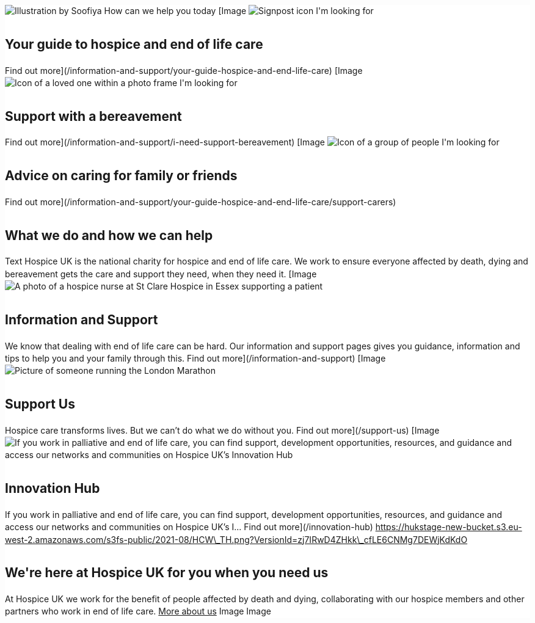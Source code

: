 ![Illustration by Soofiya](https://hukstage-new-bucket.s3.eu-west-2.amazonaws.com/s3fs-public/styles/promotion_banner_small/public/2023-02/Trans%20report%20illustration%20by%20Soofiya%202.png?VersionId=vTF4U3459R8SHhP3x6p4mWPWMJpNYvvb&h=d1cb525d&itok=fW5BHFzi)
How can we help you today
[Image
 ![Signpost icon](https://hukstage-new-bucket.s3.eu-west-2.amazonaws.com/s3fs-public/2021-07/Group%20238.png?VersionId=4rzpzKUtSUC0X8uPDdT8fpAlIM5GgoKW)
I'm looking for
## Your guide to hospice and end of life care
Find out more](/information-and-support/your-guide-hospice-and-end-life-care)
[Image
 ![Icon of a loved one within a photo frame](https://hukstage-new-bucket.s3.eu-west-2.amazonaws.com/s3fs-public/2021-08/lovedone_75.png?VersionId=abjUiOgc1.veTxyo8XaNlOOsG8izQY1T)
I'm looking for
## Support with a bereavement
Find out more](/information-and-support/i-need-support-bereavement)
[Image
 ![Icon of a group of people](https://hukstage-new-bucket.s3.eu-west-2.amazonaws.com/s3fs-public/2021-08/group_75.png?VersionId=zA2_RyCPySYNioVPpnzwmXY.vmKxNuKk)
I'm looking for
## Advice on caring for family or friends
Find out more](/information-and-support/your-guide-hospice-and-end-life-care/support-carers)
## What we do and how we can help
Text
Hospice UK is the national charity for hospice and end of life care. We work to ensure everyone affected by death, dying and bereavement gets the care and support they need, when they need it.
[Image
 ![A photo of a hospice nurse at St Clare Hospice in Essex supporting a patient](https://hukstage-new-bucket.s3.eu-west-2.amazonaws.com/s3fs-public/styles/featured_image/public/2021-10/st_clare_hospice_care_960.jpg?VersionId=rsVdWEK0C8Od3SDmzUGPrNuRY6L2HUAr&h=7e8532a9&itok=m8PsqQ9s)
## Information and Support
We know that dealing with end of life care can be hard. Our information and support pages gives you guidance, information and tips to help you and your family through this.
Find out more](/information-and-support)
[Image
 ![Picture of someone running the London Marathon](https://hukstage-new-bucket.s3.eu-west-2.amazonaws.com/s3fs-public/styles/featured_image/public/2022-12/support_us_banner_960_0_1.jpeg?VersionId=ylZcHnUb2CvttSOVo_vYGQ16lw6.xf.M&h=e9899412&itok=zpxxwhfc)
## Support Us
Hospice care transforms lives. But we can’t do what we do without you.
Find out more](/support-us)
[Image
 ![If you work in palliative and end of life care, you can find support, development opportunities, resources, and guidance and access our networks and communities on Hospice UK’s Innovation Hub](https://hukstage-new-bucket.s3.eu-west-2.amazonaws.com/s3fs-public/styles/featured_image/public/2022-12/innovation-hub-hospice-end-of-life-resources-information-hospiceuk.jpeg?VersionId=jy04GvRP4ZBWHl0wCAsrrgs6NpMg.Srl&h=a3eba8cf&itok=BYb9HxU2)
## Innovation Hub
If you work in palliative and end of life care, you can find support, development opportunities, resources, and guidance and access our networks and communities on Hospice UK’s I...
Find out more](/innovation-hub)
https://hukstage-new-bucket.s3.eu-west-2.amazonaws.com/s3fs-public/2021-08/HCW\_TH.png?VersionId=zj7IRwD4ZHkk\_cfLE6CNMg7DEWjKdKdO
## We're here at Hospice UK for you when you need us
At Hospice UK we work for the benefit of people affected by death and dying, collaborating with our hospice members and other partners who work in end of life care.
[More about us](/about-us)
Image
Image
 